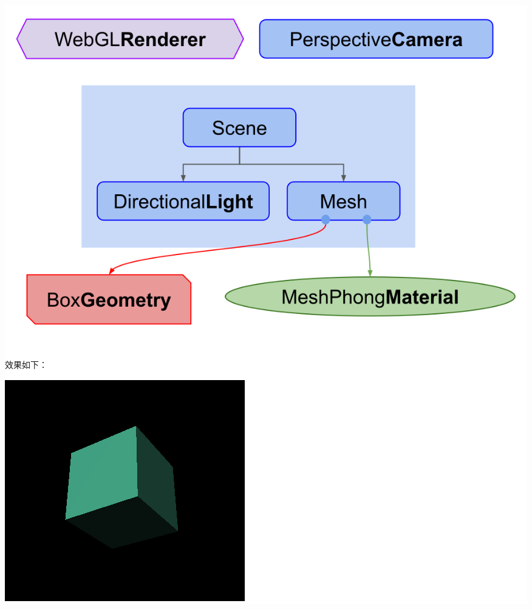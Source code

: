 ![img](images/threejs-1cube-with-directionallight-1650105405200.svg) 

效果如下：

![1](images/1-1650105668746.gif)
